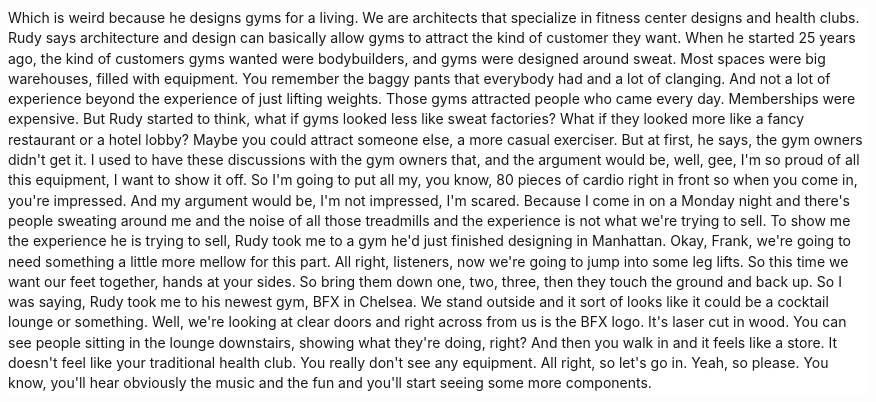 Which is weird because he designs gyms for a living.
We are architects that specialize in fitness center designs
and health clubs.
Rudy says architecture and design can basically allow gyms
to attract the kind of customer they want.
When he started 25 years ago,
the kind of customers gyms wanted were bodybuilders,
and gyms were designed around sweat.
Most spaces were big warehouses,
filled with equipment.
You remember the baggy pants that everybody had
and a lot of clanging.
And not a lot of experience
beyond the experience of just lifting weights.
Those gyms attracted people who came every day.
Memberships were expensive.
But Rudy started to think,
what if gyms looked less like sweat factories?
What if they looked more like a fancy restaurant
or a hotel lobby?
Maybe you could attract someone else,
a more casual exerciser.
But at first, he says, the gym owners didn't get it.
I used to have these discussions with the gym owners
that, and the argument would be,
well, gee, I'm so proud of all this equipment,
I want to show it off.
So I'm going to put all my, you know,
80 pieces of cardio right in front
so when you come in, you're impressed.
And my argument would be,
I'm not impressed, I'm scared.
Because I come in on a Monday night
and there's people sweating around me
and the noise of all those treadmills
and the experience is not what we're trying to sell.
To show me the experience he is trying to sell,
Rudy took me to a gym he'd just finished designing
in Manhattan.
Okay, Frank, we're going to need something
a little more mellow for this part.
All right, listeners, now we're going to jump
into some leg lifts.
So this time we want our feet together,
hands at your sides.
So bring them down one, two, three,
then they touch the ground and back up.
So I was saying, Rudy took me to his newest gym,
BFX in Chelsea.
We stand outside and it sort of looks like
it could be a cocktail lounge or something.
Well, we're looking at clear doors
and right across from us is the BFX logo.
It's laser cut in wood.
You can see people sitting in the lounge downstairs,
showing what they're doing, right?
And then you walk in and it feels like a store.
It doesn't feel like your traditional health club.
You really don't see any equipment.
All right, so let's go in.
Yeah, so please.
You know, you'll hear obviously the music
and the fun and you'll start seeing
some more components.